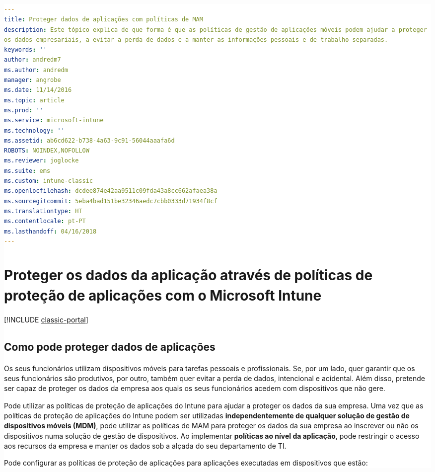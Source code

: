 ```yaml
---
title: Proteger dados de aplicações com políticas de MAM
description: Este tópico explica de que forma é que as políticas de gestão de aplicações móveis podem ajudar a proteger os dados empresariais, a evitar a perda de dados e a manter as informações pessoais e de trabalho separadas.
keywords: ''
author: andredm7
ms.author: andredm
manager: angrobe
ms.date: 11/14/2016
ms.topic: article
ms.prod: ''
ms.service: microsoft-intune
ms.technology: ''
ms.assetid: ab6cd622-b738-4a63-9c91-56044aaafa6d
ROBOTS: NOINDEX,NOFOLLOW
ms.reviewer: joglocke
ms.suite: ems
ms.custom: intune-classic
ms.openlocfilehash: dcdee874e42aa9511c09fda43a8cc662afaea38a
ms.sourcegitcommit: 5eba4bad151be32346aedc7cbb0333d71934f8cf
ms.translationtype: HT
ms.contentlocale: pt-PT
ms.lasthandoff: 04/16/2018
---
```

# <a name="protect-app-data-using-app-protection-policies-with-microsoft-intune"></a>Proteger os dados da aplicação através de políticas de proteção de aplicações com o Microsoft Intune

[!INCLUDE [classic-portal](../includes/classic-portal.md)]

## <a name="how-you-can-protect-app-data"></a>Como pode proteger dados de aplicações
Os seus funcionários utilizam dispositivos móveis para tarefas pessoais e profissionais. Se, por um lado, quer garantir que os seus funcionários são produtivos, por outro, também quer evitar a perda de dados, intencional e acidental.  Além disso, pretende ser capaz de proteger os dados da empresa aos quais os seus funcionários acedem com dispositivos que não gere.

Pode utilizar as políticas de proteção de aplicações do Intune para ajudar a proteger os dados da sua empresa. Uma vez que as políticas de proteção de aplicações do Intune podem ser utilizadas **independentemente de qualquer solução de gestão de dispositivos móveis (MDM)**, pode utilizar as políticas de MAM para proteger os dados da sua empresa ao inscrever ou não os dispositivos numa solução de gestão de dispositivos. Ao implementar **políticas ao nível da aplicação**, pode restringir o acesso aos recursos da empresa e manter os dados sob a alçada do seu departamento de TI.

Pode configurar as políticas de proteção de aplicações para aplicações executadas em dispositivos que estão:
